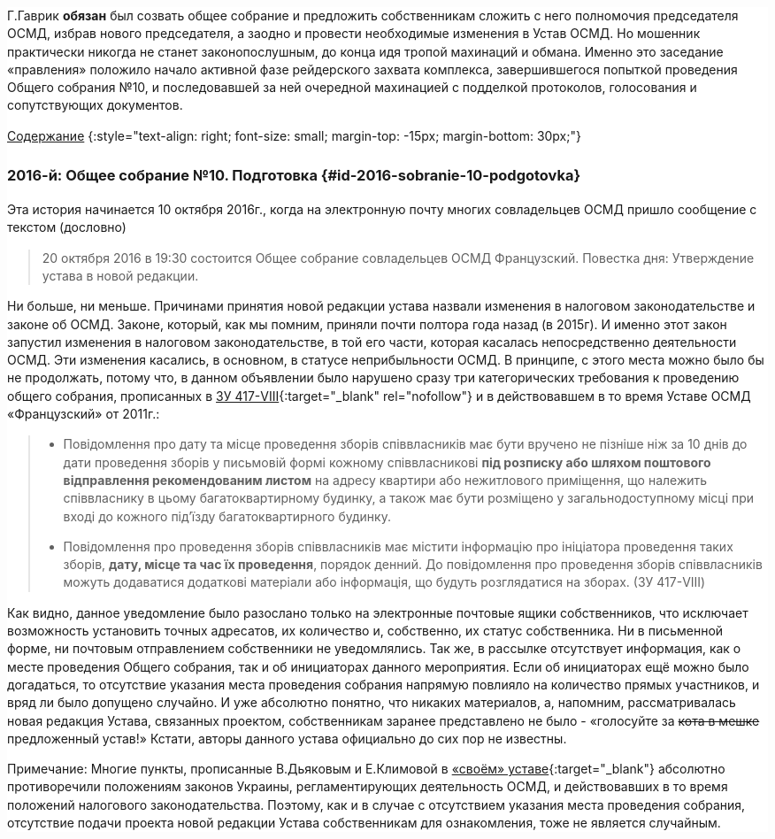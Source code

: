 Г.Гаврик **обязан** был созвать общее собрание и предложить собственникам сложить с него полномочия председателя ОСМД, избрав нового председателя, а заодно и провести необходимые изменения в Устав ОСМД. Но мошенник практически никогда не станет законопослушным, до конца идя тропой махинаций и обмана. Именно это заседание «правления» положило начало активной фазе рейдерского захвата комплекса, завершившегося попыткой проведения Общего собрания №10, и последовавшей за ней очередной махинацией с подделкой протоколов, голосования и сопутствующих документов.

[Содержание](#markdown-toc)
{:style="text-align: right; font-size: small; margin-top: -15px; margin-bottom: 30px;"}

### 2016-й: Общее собрание №10. Подготовка {#id-2016-sobranie-10-podgotovka}
Эта история начинается 10 октября 2016г., когда на электронную почту многих совладельцев ОСМД пришло сообщение с текстом (дословно) 

>20 октября 2016 в 19:30 состоится Общее собрание совладельцев ОСМД Французский. Повестка дня: Утверждение устава в новой редакции. 

Ни больше, ни меньше. Причинами принятия новой редакции устава назвали изменения в налоговом законодательстве и законе об ОСМД. Законе, который, как мы помним, приняли почти полтора года назад (в 2015г). И именно этот закон запустил изменения в налоговом законодательстве, в той его части, которая касалась непосредственно деятельности ОСМД. Эти изменения касались, в основном, в статусе неприбыльности ОСМД. В принципе, с этого места можно было бы не продолжать, потому что, в данном объявлении было нарушено сразу три категорических требования к проведению общего собрания, прописанных в [ЗУ 417-VIII](https://zakon.rada.gov.ua/laws/show/417-19#Text){:target="_blank" rel="nofollow"} и в действовавшем в то время Уставе ОСМД «Французский» от 2011г.:

> - Повідомлення про дату та місце проведення зборів співвласників має бути вручено не пізніше ніж за 10 днів до дати проведення зборів у письмовій формі кожному співвласникові **під розписку або шляхом поштового відправлення рекомендованим листом** на адресу квартири або нежитлового приміщення, що належить співвласнику в цьому багатоквартирному будинку, а також має бути розміщено у загальнодоступному місці при вході до кожного під’їзду багатоквартирного будинку.
>
> - Повідомлення про проведення зборів співвласників має містити інформацію про ініціатора проведення таких зборів, **дату, місце та час їх проведення**, порядок денний. До повідомлення про проведення зборів співвласників можуть додаватися додаткові матеріали або інформація, що будуть розглядатися на зборах. (ЗУ 417-VIII)

Как видно, данное уведомление было разослано только на электронные почтовые ящики
собственников, что исключает возможность установить точных адресатов, их количество и, собственно, их статус собственника. Ни в письменной форме, ни почтовым отправлением собственники не уведомлялись. Так же, в рассылке отсутствует информация, как о месте проведения Общего собрания, так и об инициаторах данного мероприятия. Если об инициаторах ещё можно было догадаться, то отсутствие указания места проведения собрания напрямую повлияло на количество прямых участников, и вряд ли было допущено случайно. И уже абсолютно понятно, что никаких материалов, а, напомним, рассматривалась новая редакция Устава, связанных проектом, собственникам заранее представлено не было - «голосуйте за ~~кота в мешке~~ предложенный устав!» Кстати, авторы данного устава официально до сих пор не известны.

Примечание: Многие пункты, прописанные В.Дьяковым и Е.Климовой в [«своём» уставе](/assets/2016-10-20-ustav-klimova.pdf){:target="_blank"} абсолютно противоречили положениям законов Украины, регламентирующих деятельность ОСМД, и действовавших в то время положений налогового законодательства. Поэтому, как и в случае с отсутствием указания места проведения собрания, отсутствие подачи проекта новой редакции Устава собственникам для ознакомления, тоже не является случайным.

